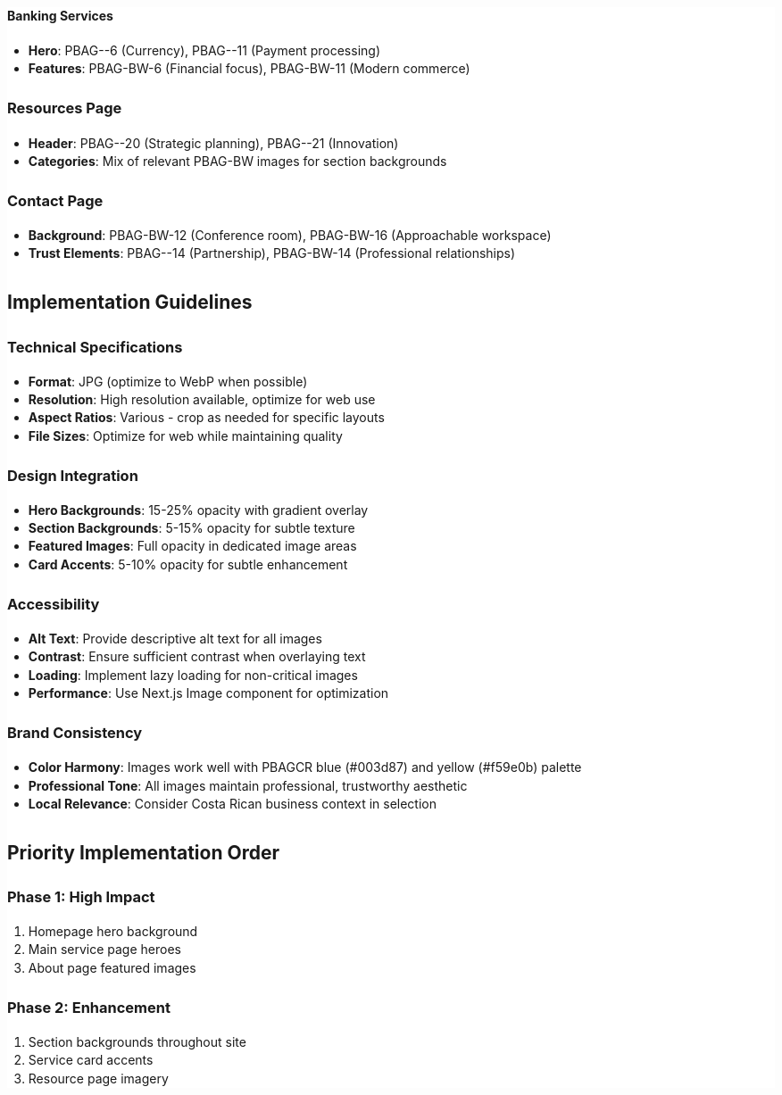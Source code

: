 #### **Banking Services**
- **Hero**: PBAG--6 (Currency), PBAG--11 (Payment processing)
- **Features**: PBAG-BW-6 (Financial focus), PBAG-BW-11 (Modern commerce)

### **Resources Page**
- **Header**: PBAG--20 (Strategic planning), PBAG--21 (Innovation)
- **Categories**: Mix of relevant PBAG-BW images for section backgrounds

### **Contact Page**
- **Background**: PBAG-BW-12 (Conference room), PBAG-BW-16 (Approachable workspace)
- **Trust Elements**: PBAG--14 (Partnership), PBAG-BW-14 (Professional relationships)

## Implementation Guidelines

### **Technical Specifications**
- **Format**: JPG (optimize to WebP when possible)
- **Resolution**: High resolution available, optimize for web use
- **Aspect Ratios**: Various - crop as needed for specific layouts
- **File Sizes**: Optimize for web while maintaining quality

### **Design Integration**
- **Hero Backgrounds**: 15-25% opacity with gradient overlay
- **Section Backgrounds**: 5-15% opacity for subtle texture
- **Featured Images**: Full opacity in dedicated image areas
- **Card Accents**: 5-10% opacity for subtle enhancement

### **Accessibility**
- **Alt Text**: Provide descriptive alt text for all images
- **Contrast**: Ensure sufficient contrast when overlaying text
- **Loading**: Implement lazy loading for non-critical images
- **Performance**: Use Next.js Image component for optimization

### **Brand Consistency**
- **Color Harmony**: Images work well with PBAGCR blue (#003d87) and yellow (#f59e0b) palette
- **Professional Tone**: All images maintain professional, trustworthy aesthetic
- **Local Relevance**: Consider Costa Rican business context in selection

## Priority Implementation Order

### **Phase 1: High Impact**
1. Homepage hero background
2. Main service page heroes
3. About page featured images

### **Phase 2: Enhancement**
1. Section backgrounds throughout site
2. Service card accents
3. Resource page imagery
